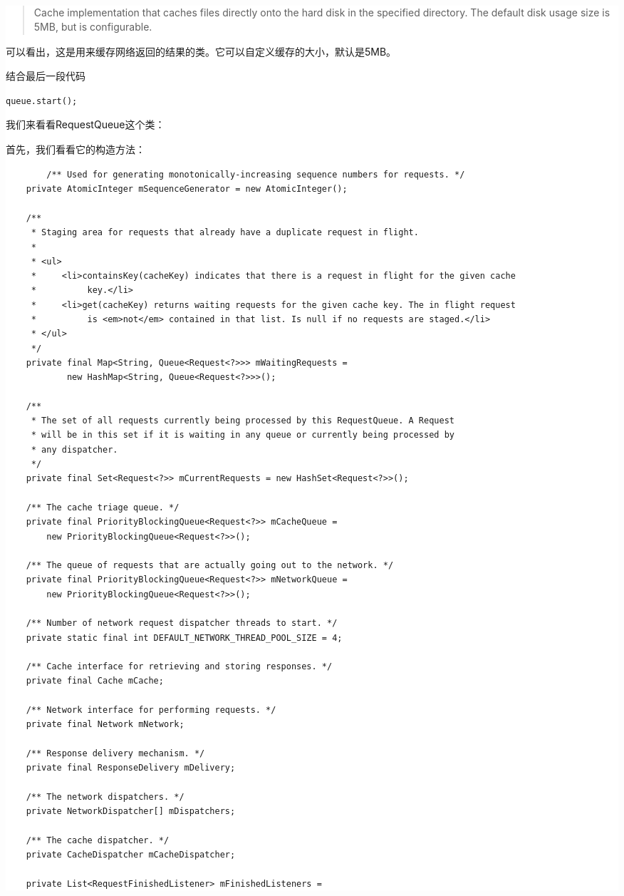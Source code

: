 > Cache implementation that caches files directly onto the hard disk in the specified  directory. The default disk usage size is 5MB, but is configurable.

可以看出，这是用来缓存网络返回的结果的类。它可以自定义缓存的大小，默认是5MB。

结合最后一段代码
```
queue.start();
```
我们来看看RequestQueue这个类：

首先，我们看看它的构造方法：

```
	    /** Used for generating monotonically-increasing sequence numbers for requests. */
    private AtomicInteger mSequenceGenerator = new AtomicInteger();

    /**
     * Staging area for requests that already have a duplicate request in flight.
     *
     * <ul>
     *     <li>containsKey(cacheKey) indicates that there is a request in flight for the given cache
     *          key.</li>
     *     <li>get(cacheKey) returns waiting requests for the given cache key. The in flight request
     *          is <em>not</em> contained in that list. Is null if no requests are staged.</li>
     * </ul>
     */
    private final Map<String, Queue<Request<?>>> mWaitingRequests =
            new HashMap<String, Queue<Request<?>>>();

    /**
     * The set of all requests currently being processed by this RequestQueue. A Request
     * will be in this set if it is waiting in any queue or currently being processed by
     * any dispatcher.
     */
    private final Set<Request<?>> mCurrentRequests = new HashSet<Request<?>>();

    /** The cache triage queue. */
    private final PriorityBlockingQueue<Request<?>> mCacheQueue =
        new PriorityBlockingQueue<Request<?>>();

    /** The queue of requests that are actually going out to the network. */
    private final PriorityBlockingQueue<Request<?>> mNetworkQueue =
        new PriorityBlockingQueue<Request<?>>();

    /** Number of network request dispatcher threads to start. */
    private static final int DEFAULT_NETWORK_THREAD_POOL_SIZE = 4;

    /** Cache interface for retrieving and storing responses. */
    private final Cache mCache;

    /** Network interface for performing requests. */
    private final Network mNetwork;

    /** Response delivery mechanism. */
    private final ResponseDelivery mDelivery;

    /** The network dispatchers. */
    private NetworkDispatcher[] mDispatchers;

    /** The cache dispatcher. */
    private CacheDispatcher mCacheDispatcher;

    private List<RequestFinishedListener> mFinishedListeners =
```